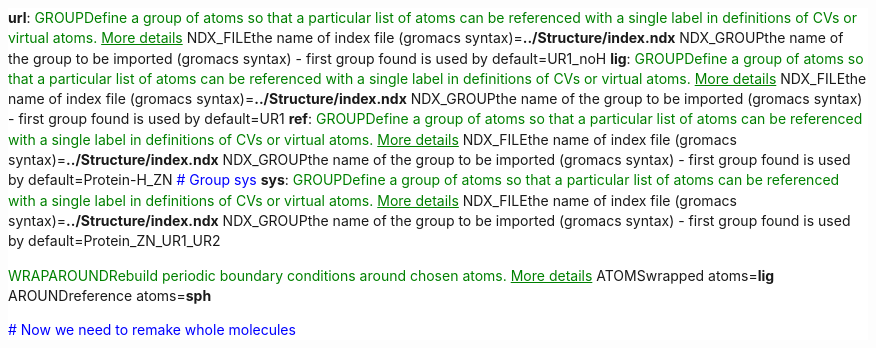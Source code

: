 <span style="display:none;" id="data/5FU/Volume_MetaD_Input/plumed_run.datsph">The GROUP action with label <b>sph</b> calculates something</span><b name="data/5FU/Volume_MetaD_Input/plumed_run.daturl" onclick='showPath("data/5FU/Volume_MetaD_Input/plumed_run.dat","data/5FU/Volume_MetaD_Input/plumed_run.daturl","data/5FU/Volume_MetaD_Input/plumed_run.daturl","brown")'>url</b>: <span class="plumedtooltip" style="color:green">GROUP<span class="right">Define a group of atoms so that a particular list of atoms can be referenced with a single label in definitions of CVs or virtual atoms. <a href="https://www.plumed.org/doc-master/user-doc/html/GROUP" style="color:green">More details</a><i></i></span></span> <span class="plumedtooltip">NDX_FILE<span class="right">the name of index file (gromacs syntax)<i></i></span></span>=<b name="data/5FU/Volume_MetaD_Input/plumed_run.dat">../Structure/index.ndx</b> <span class="plumedtooltip">NDX_GROUP<span class="right">the name of the group to be imported (gromacs syntax) - first group found is used by default<i></i></span></span>=UR1_noH
<span style="display:none;" id="data/5FU/Volume_MetaD_Input/plumed_run.daturl">The GROUP action with label <b>url</b> calculates something</span><b name="data/5FU/Volume_MetaD_Input/plumed_run.datlig" onclick='showPath("data/5FU/Volume_MetaD_Input/plumed_run.dat","data/5FU/Volume_MetaD_Input/plumed_run.datlig","data/5FU/Volume_MetaD_Input/plumed_run.datlig","brown")'>lig</b>: <span class="plumedtooltip" style="color:green">GROUP<span class="right">Define a group of atoms so that a particular list of atoms can be referenced with a single label in definitions of CVs or virtual atoms. <a href="https://www.plumed.org/doc-master/user-doc/html/GROUP" style="color:green">More details</a><i></i></span></span> <span class="plumedtooltip">NDX_FILE<span class="right">the name of index file (gromacs syntax)<i></i></span></span>=<b name="data/5FU/Volume_MetaD_Input/plumed_run.dat">../Structure/index.ndx</b> <span class="plumedtooltip">NDX_GROUP<span class="right">the name of the group to be imported (gromacs syntax) - first group found is used by default<i></i></span></span>=UR1
<span style="display:none;" id="data/5FU/Volume_MetaD_Input/plumed_run.datlig">The GROUP action with label <b>lig</b> calculates something</span><b name="data/5FU/Volume_MetaD_Input/plumed_run.datref" onclick='showPath("data/5FU/Volume_MetaD_Input/plumed_run.dat","data/5FU/Volume_MetaD_Input/plumed_run.datref","data/5FU/Volume_MetaD_Input/plumed_run.datref","brown")'>ref</b>: <span class="plumedtooltip" style="color:green">GROUP<span class="right">Define a group of atoms so that a particular list of atoms can be referenced with a single label in definitions of CVs or virtual atoms. <a href="https://www.plumed.org/doc-master/user-doc/html/GROUP" style="color:green">More details</a><i></i></span></span> <span class="plumedtooltip">NDX_FILE<span class="right">the name of index file (gromacs syntax)<i></i></span></span>=<b name="data/5FU/Volume_MetaD_Input/plumed_run.dat">../Structure/index.ndx</b> <span class="plumedtooltip">NDX_GROUP<span class="right">the name of the group to be imported (gromacs syntax) - first group found is used by default<i></i></span></span>=Protein-H_ZN
<span style="color:blue" class="comment"># Group sys </span>
<span style="display:none;" id="data/5FU/Volume_MetaD_Input/plumed_run.datref">The GROUP action with label <b>ref</b> calculates something</span><b name="data/5FU/Volume_MetaD_Input/plumed_run.datsys" onclick='showPath("data/5FU/Volume_MetaD_Input/plumed_run.dat","data/5FU/Volume_MetaD_Input/plumed_run.datsys","data/5FU/Volume_MetaD_Input/plumed_run.datsys","brown")'>sys</b>: <span class="plumedtooltip" style="color:green">GROUP<span class="right">Define a group of atoms so that a particular list of atoms can be referenced with a single label in definitions of CVs or virtual atoms. <a href="https://www.plumed.org/doc-master/user-doc/html/GROUP" style="color:green">More details</a><i></i></span></span> <span class="plumedtooltip">NDX_FILE<span class="right">the name of index file (gromacs syntax)<i></i></span></span>=<b name="data/5FU/Volume_MetaD_Input/plumed_run.dat">../Structure/index.ndx</b> <span class="plumedtooltip">NDX_GROUP<span class="right">the name of the group to be imported (gromacs syntax) - first group found is used by default<i></i></span></span>=Protein_ZN_UR1_UR2

<span style="display:none;" id="data/5FU/Volume_MetaD_Input/plumed_run.datsys">The GROUP action with label <b>sys</b> calculates something</span><span class="plumedtooltip" style="color:green">WRAPAROUND<span class="right">Rebuild periodic boundary conditions around chosen atoms. <a href="https://www.plumed.org/doc-master/user-doc/html/WRAPAROUND" style="color:green">More details</a><i></i></span></span> <span class="plumedtooltip">ATOMS<span class="right">wrapped atoms<i></i></span></span>=<b name="data/5FU/Volume_MetaD_Input/plumed_run.datlig">lig</b> <span class="plumedtooltip">AROUND<span class="right">reference atoms<i></i></span></span>=<b name="data/5FU/Volume_MetaD_Input/plumed_run.datsph">sph</b>

<span style="color:blue" class="comment"># Now we need to remake whole molecules</span>